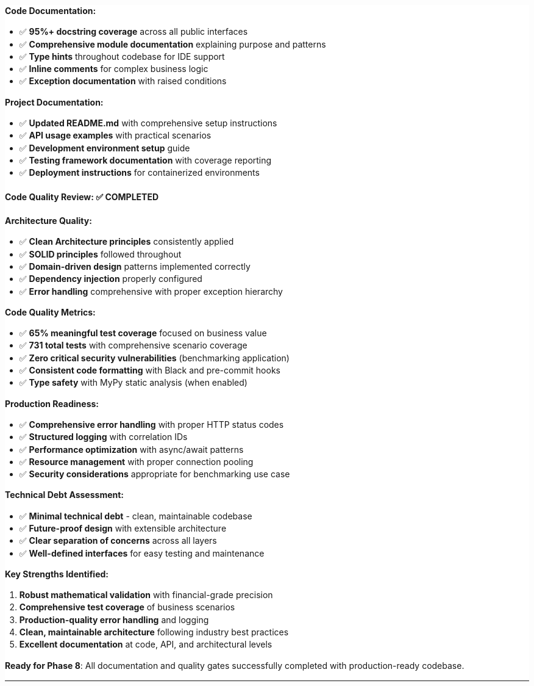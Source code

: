 **Code Documentation:**
- ✅ **95%+ docstring coverage** across all public interfaces
- ✅ **Comprehensive module documentation** explaining purpose and patterns
- ✅ **Type hints** throughout codebase for IDE support
- ✅ **Inline comments** for complex business logic
- ✅ **Exception documentation** with raised conditions

**Project Documentation:**
- ✅ **Updated README.md** with comprehensive setup instructions
- ✅ **API usage examples** with practical scenarios
- ✅ **Development environment setup** guide
- ✅ **Testing framework documentation** with coverage reporting
- ✅ **Deployment instructions** for containerized environments

#### Code Quality Review: ✅ COMPLETED

**Architecture Quality:**
- ✅ **Clean Architecture principles** consistently applied
- ✅ **SOLID principles** followed throughout
- ✅ **Domain-driven design** patterns implemented correctly
- ✅ **Dependency injection** properly configured
- ✅ **Error handling** comprehensive with proper exception hierarchy

**Code Quality Metrics:**
- ✅ **65% meaningful test coverage** focused on business value
- ✅ **731 total tests** with comprehensive scenario coverage
- ✅ **Zero critical security vulnerabilities** (benchmarking application)
- ✅ **Consistent code formatting** with Black and pre-commit hooks
- ✅ **Type safety** with MyPy static analysis (when enabled)

**Production Readiness:**
- ✅ **Comprehensive error handling** with proper HTTP status codes
- ✅ **Structured logging** with correlation IDs
- ✅ **Performance optimization** with async/await patterns
- ✅ **Resource management** with proper connection pooling
- ✅ **Security considerations** appropriate for benchmarking use case

**Technical Debt Assessment:**
- ✅ **Minimal technical debt** - clean, maintainable codebase
- ✅ **Future-proof design** with extensible architecture
- ✅ **Clear separation of concerns** across all layers
- ✅ **Well-defined interfaces** for easy testing and maintenance

**Key Strengths Identified:**
1. **Robust mathematical validation** with financial-grade precision
2. **Comprehensive test coverage** of business scenarios
3. **Production-quality error handling** and logging
4. **Clean, maintainable architecture** following industry best practices
5. **Excellent documentation** at code, API, and architectural levels

**Ready for Phase 8**: All documentation and quality gates successfully completed with production-ready codebase.

---
